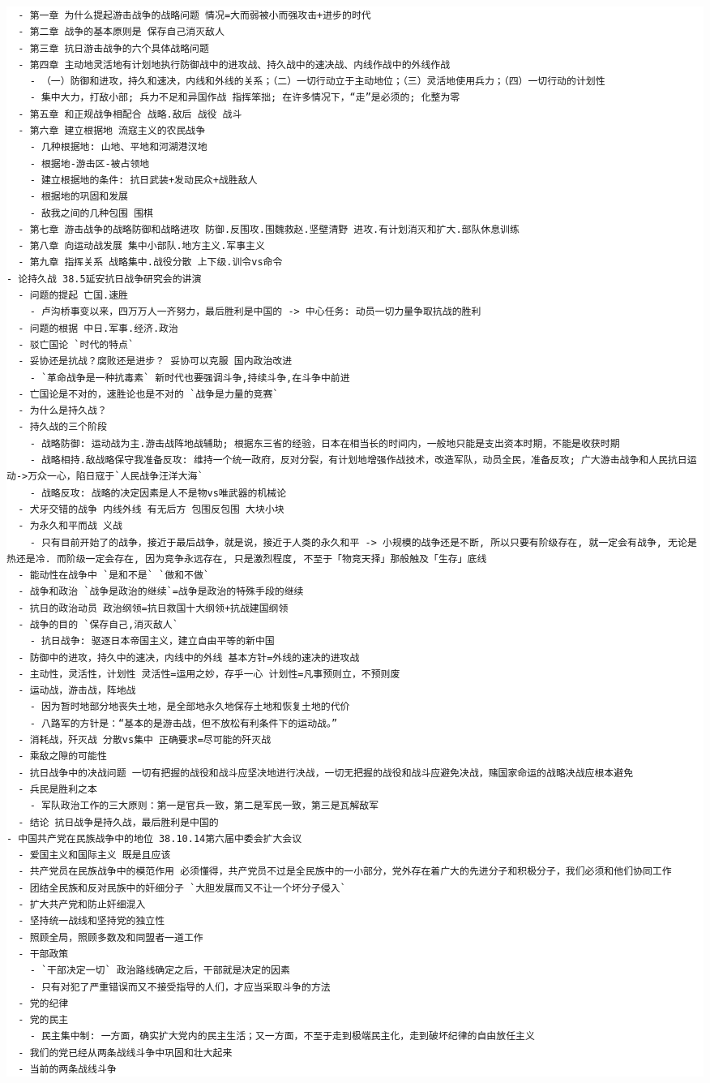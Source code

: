       - 第一章 为什么提起游击战争的战略问题 情况=大而弱被小而强攻击+进步的时代
      - 第二章 战争的基本原则是 保存自己消灭敌人
      - 第三章 抗日游击战争的六个具体战略问题
      - 第四章 主动地灵活地有计划地执行防御战中的进攻战、持久战中的速决战、内线作战中的外线作战
        - （一）防御和进攻，持久和速决，内线和外线的关系；（二）一切行动立于主动地位；（三）灵活地使用兵力；（四）一切行动的计划性
        - 集中大力，打敌小部; 兵力不足和异国作战 指挥笨拙; 在许多情况下，“走”是必须的; 化整为零
      - 第五章 和正规战争相配合 战略.敌后 战役 战斗
      - 第六章 建立根据地 流寇主义的农民战争
        - 几种根据地: 山地、平地和河湖港汊地
        - 根据地-游击区-被占领地
        - 建立根据地的条件: 抗日武装+发动民众+战胜敌人
        - 根据地的巩固和发展
        - 敌我之间的几种包围 围棋
      - 第七章 游击战争的战略防御和战略进攻 防御.反围攻.围魏救赵.坚壁清野 进攻.有计划消灭和扩大.部队休息训练
      - 第八章 向运动战发展 集中小部队.地方主义.军事主义
      - 第九章 指挥关系 战略集中.战役分散 上下级.训令vs命令
    - 论持久战 38.5延安抗日战争研究会的讲演
      - 问题的提起 亡国.速胜
        - 卢沟桥事变以来，四万万人一齐努力，最后胜利是中国的 -> 中心任务: 动员一切力量争取抗战的胜利
      - 问题的根据 中日.军事.经济.政治
      - 驳亡国论 `时代的特点`
      - 妥协还是抗战？腐败还是进步？ 妥协可以克服 国内政治改进
        - `革命战争是一种抗毒素` 新时代也要强调斗争,持续斗争,在斗争中前进
      - 亡国论是不对的，速胜论也是不对的 `战争是力量的竞赛`
      - 为什么是持久战？
      - 持久战的三个阶段
        - 战略防御: 运动战为主.游击战阵地战辅助; 根据东三省的经验，日本在相当长的时间内，一般地只能是支出资本时期，不能是收获时期
        - 战略相持.敌战略保守我准备反攻: 维持一个统一政府，反对分裂，有计划地增强作战技术，改造军队，动员全民，准备反攻; 广大游击战争和人民抗日运动->万众一心，陷日寇于`人民战争汪洋大海`
        - 战略反攻: 战略的决定因素是人不是物vs唯武器的机械论
      - 犬牙交错的战争 内线外线 有无后方 包围反包围 大块小块
      - 为永久和平而战 义战
        - 只有目前开始了的战争，接近于最后战争，就是说，接近于人类的永久和平 -> 小规模的战争还是不断, 所以只要有阶级存在, 就一定会有战争, 无论是热还是冷. 而阶级一定会存在, 因为竞争永远存在, 只是激烈程度, 不至于「物竞天择」那般触及「生存」底线
      - 能动性在战争中 `是和不是` `做和不做`
      - 战争和政治 `战争是政治的继续`=战争是政治的特殊手段的继续
      - 抗日的政治动员 政治纲领=抗日救国十大纲领+抗战建国纲领
      - 战争的目的 `保存自己,消灭敌人`
        - 抗日战争: 驱逐日本帝国主义，建立自由平等的新中国
      - 防御中的进攻，持久中的速决，内线中的外线 基本方针=外线的速决的进攻战
      - 主动性，灵活性，计划性 灵活性=运用之妙，存乎一心 计划性=凡事预则立，不预则废
      - 运动战，游击战，阵地战
        - 因为暂时地部分地丧失土地，是全部地永久地保存土地和恢复土地的代价
        - 八路军的方针是：“基本的是游击战，但不放松有利条件下的运动战。”
      - 消耗战，歼灭战 分散vs集中 正确要求=尽可能的歼灭战
      - 乘敌之隙的可能性
      - 抗日战争中的决战问题 一切有把握的战役和战斗应坚决地进行决战，一切无把握的战役和战斗应避免决战，赌国家命运的战略决战应根本避免
      - 兵民是胜利之本
        - 军队政治工作的三大原则：第一是官兵一致，第二是军民一致，第三是瓦解敌军
      - 结论 抗日战争是持久战，最后胜利是中国的
    - 中国共产党在民族战争中的地位 38.10.14第六届中委会扩大会议
      - 爱国主义和国际主义 既是且应该
      - 共产党员在民族战争中的模范作用 必须懂得，共产党员不过是全民族中的一小部分，党外存在着广大的先进分子和积极分子，我们必须和他们协同工作
      - 团结全民族和反对民族中的奸细分子 `大胆发展而又不让一个坏分子侵入`
      - 扩大共产党和防止奸细混入
      - 坚持统一战线和坚持党的独立性
      - 照顾全局，照顾多数及和同盟者一道工作
      - 干部政策
        - `干部决定一切` 政治路线确定之后，干部就是决定的因素
        - 只有对犯了严重错误而又不接受指导的人们，才应当采取斗争的方法
      - 党的纪律
      - 党的民主
        - 民主集中制: 一方面，确实扩大党内的民主生活；又一方面，不至于走到极端民主化，走到破坏纪律的自由放任主义
      - 我们的党已经从两条战线斗争中巩固和壮大起来
      - 当前的两条战线斗争